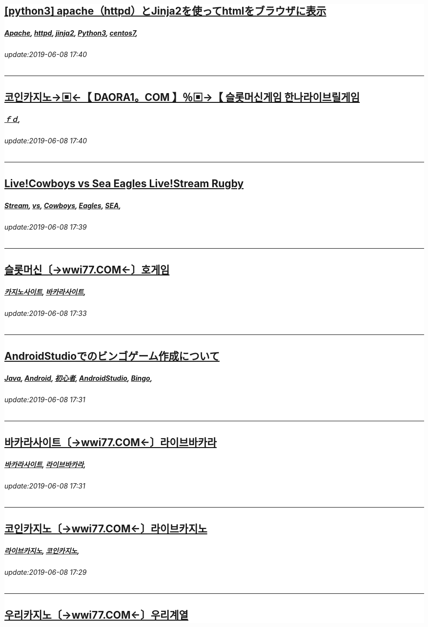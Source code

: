 ## [[python3] apache（httpd）とJinja2を使ってhtmlをブラウザに表示](https://qiita.com/siruku6/items/7e293552896dee0251b8)
##### [Apache](https://qiita.com/tags/Apache), [httpd](https://qiita.com/tags/httpd), [jinja2](https://qiita.com/tags/jinja2), [Python3](https://qiita.com/tags/Python3), [centos7](https://qiita.com/tags/centos7), 
###### update:2019-06-08 17:40
---
## [코인카지노→▣←【  DAORA1。COM 】％▣→【 슬롯머신게임 한나라이브릴게임](https://qiita.com/ribazribaz/items/2fcdb7b9a79dac9918a7)
##### [ｆｄ](https://qiita.com/tags/ｆｄ), 
###### update:2019-06-08 17:40
---
## [Live!Cowboys vs Sea Eagles Live!Stream Rugby](https://qiita.com/ponyshhs/items/7085396a9a2c1292d124)
##### [Stream](https://qiita.com/tags/Stream), [vs](https://qiita.com/tags/vs), [Cowboys](https://qiita.com/tags/Cowboys), [Eagles](https://qiita.com/tags/Eagles), [SEA](https://qiita.com/tags/SEA), 
###### update:2019-06-08 17:39
---
## [슬롯머신〔→wwi77.COM←〕호게임](https://qiita.com/winifredgarrison5265/items/07ebcb0f208310a1303f)
##### [카지노사이트](https://qiita.com/tags/카지노사이트), [바카라사이트](https://qiita.com/tags/바카라사이트), 
###### update:2019-06-08 17:33
---
## [AndroidStudioでのビンゴゲーム作成について](https://qiita.com/NA58/items/aa560d1261540d27412c)
##### [Java](https://qiita.com/tags/Java), [Android](https://qiita.com/tags/Android), [初心者](https://qiita.com/tags/初心者), [AndroidStudio](https://qiita.com/tags/AndroidStudio), [Bingo](https://qiita.com/tags/Bingo), 
###### update:2019-06-08 17:31
---
## [바카라사이트〔→wwi77.COM←〕라이브바카라](https://qiita.com/abigaylegardner10928/items/4c44c798cbc6cc1e7646)
##### [바카라사이트](https://qiita.com/tags/바카라사이트), [라이브바카라](https://qiita.com/tags/라이브바카라), 
###### update:2019-06-08 17:31
---
## [코인카지노〔→wwi77.COM←〕라이브카지노](https://qiita.com/holliewilson6791/items/24155c98ca72f255dba1)
##### [라이브카지노](https://qiita.com/tags/라이브카지노), [코인카지노](https://qiita.com/tags/코인카지노), 
###### update:2019-06-08 17:29
---
## [우리카지노〔→wwi77.COM←〕우리계열](https://qiita.com/maryblair8015/items/607455d01bca442534e8)